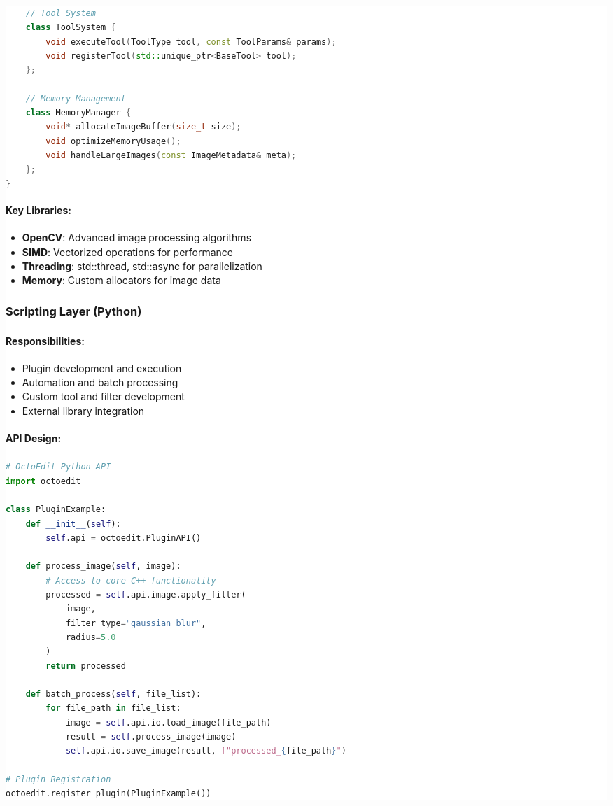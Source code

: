 ```cpp
    // Tool System
    class ToolSystem {
        void executeTool(ToolType tool, const ToolParams& params);
        void registerTool(std::unique_ptr<BaseTool> tool);
    };
    
    // Memory Management
    class MemoryManager {
        void* allocateImageBuffer(size_t size);
        void optimizeMemoryUsage();
        void handleLargeImages(const ImageMetadata& meta);
    };
}
```

#### Key Libraries:
- **OpenCV**: Advanced image processing algorithms
- **SIMD**: Vectorized operations for performance
- **Threading**: std::thread, std::async for parallelization
- **Memory**: Custom allocators for image data

### Scripting Layer (Python)

#### Responsibilities:
- Plugin development and execution
- Automation and batch processing
- Custom tool and filter development
- External library integration

#### API Design:
```python
# OctoEdit Python API
import octoedit

class PluginExample:
    def __init__(self):
        self.api = octoedit.PluginAPI()
    
    def process_image(self, image):
        # Access to core C++ functionality
        processed = self.api.image.apply_filter(
            image, 
            filter_type="gaussian_blur",
            radius=5.0
        )
        return processed
    
    def batch_process(self, file_list):
        for file_path in file_list:
            image = self.api.io.load_image(file_path)
            result = self.process_image(image)
            self.api.io.save_image(result, f"processed_{file_path}")

# Plugin Registration
octoedit.register_plugin(PluginExample())
```
